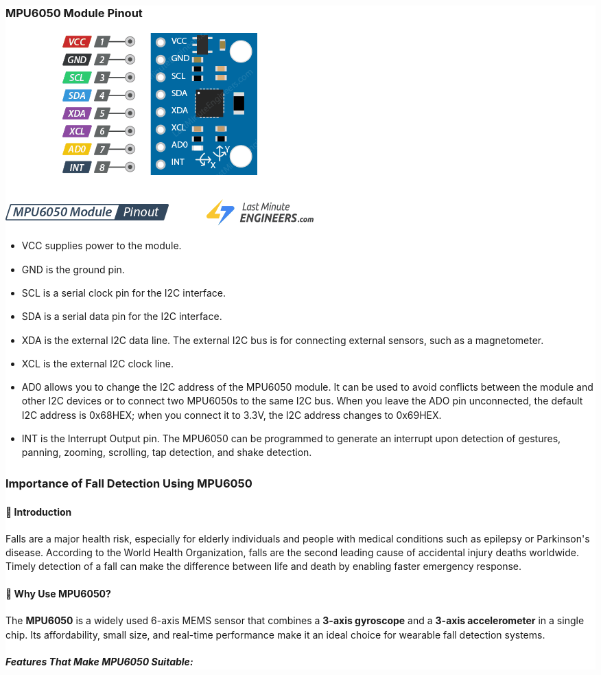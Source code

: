 ### MPU6050 Module Pinout

![alt text](images-Sensors-Controller/image-29.png)

- VCC supplies power to the module.

- GND is the ground pin.

- SCL is a serial clock pin for the I2C interface.

- SDA is a serial data pin for the I2C interface.

- XDA is the external I2C data line. The external I2C bus is for connecting external sensors, such as a magnetometer.

- XCL is the external I2C clock line.

- AD0 allows you to change the I2C address of the MPU6050 module. It can be used to avoid conflicts between the module and other I2C devices or to connect two MPU6050s to the same I2C bus. When you leave the ADO pin unconnected, the default I2C address is 0x68HEX; when you connect it to 3.3V, the I2C address changes to 0x69HEX.

- INT is the Interrupt Output pin. The MPU6050 can be programmed to generate an interrupt upon detection of gestures, panning, zooming, scrolling, tap detection, and shake detection.

### Importance of Fall Detection Using MPU6050

#### 📌 Introduction

Falls are a major health risk, especially for elderly individuals and people with medical conditions such as epilepsy or Parkinson's disease. According to the World Health Organization, falls are the second leading cause of accidental injury deaths worldwide. Timely detection of a fall can make the difference between life and death by enabling faster emergency response.

#### 🤖 Why Use MPU6050?

The **MPU6050** is a widely used 6-axis MEMS sensor that combines a **3-axis gyroscope** and a **3-axis accelerometer** in a single chip. Its affordability, small size, and real-time performance make it an ideal choice for wearable fall detection systems.

##### Features That Make MPU6050 Suitable:
